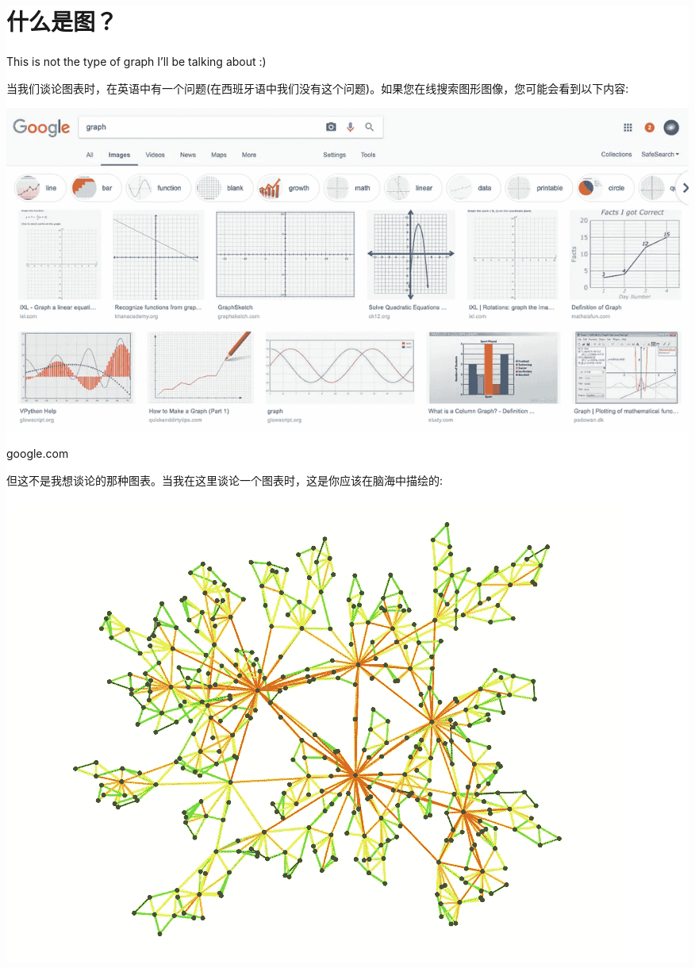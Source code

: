 # 什么是图？

This is not the type of graph I’ll be talking about :)

当我们谈论图表时，在英语中有一个问题(在西班牙语中我们没有这个问题)。如果您在线搜索图形图像，您可能会看到以下内容:

![](img/51a11796f1df1d312bcb00e5983a259a.png)

google.com

但这不是我想谈论的那种图表。当我在这里谈论一个图表时，这是你应该在脑海中描绘的:

![](img/f81c1682b3e21dc4eb83efd40fd1a205.png)
